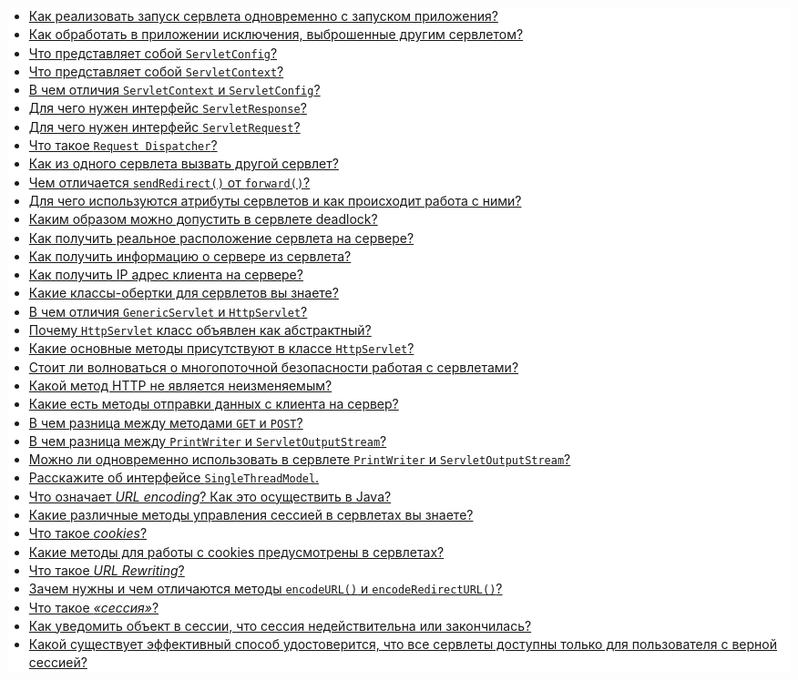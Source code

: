 + [Как реализовать запуск сервлета одновременно с запуском приложения?](servlets.md#Как-реализовать-запуск-сервлета-одновременно-с-запуском-приложения)
+ [Как обработать в приложении исключения, выброшенные другим сервлетом?](servlets.md#Как-обработать-в-приложении-исключения-выброшенные-другим-сервлетом)
+ [Что представляет собой `ServletConfig`?](servlets.md#Что-представляет-собой-servletconfig)
+ [Что представляет собой `ServletContext`?](servlets.md#Что-представляет-собой-servletcontext)
+ [В чем отличия `ServletContext` и `ServletConfig`?](servlets.md#В-чем-отличия-servletcontext-и-servletconfig)
+ [Для чего нужен интерфейс `ServletResponse`?](servlets.md#Для-чего-нужен-интерфейс-servletresponse)
+ [Для чего нужен интерфейс `ServletRequest`?](servlets.md#Для-чего-нужен-интерфейс-servletrequest)
+ [Что такое `Request Dispatcher`?](servlets.md#Что-такое-request-dispatcher)
+ [Как из одного сервлета вызвать другой сервлет?](servlets.md#Как-из-одного-сервлета-вызвать-другой-сервлет)
+ [Чем отличается `sendRedirect()` от `forward()`?](servlets.md#Чем-отличается-sendredirect-от-forward)
+ [Для чего используются атрибуты сервлетов и как происходит работа с ними?](servlets.md#Для-чего-используются-атрибуты-сервлетов-и-как-происходит-работа-с-ними)
+ [Каким образом можно допустить в сервлете deadlock?](servlets.md#Каким-образом-можно-допустить-в-сервлете-deadlock)
+ [Как получить реальное расположение сервлета на сервере?](servlets.md#Как-получить-реальное-расположение-сервлета-на-сервере)
+ [Как получить информацию о сервере из сервлета?](servlets.md#Как-получить-информацию-о-сервере-из-сервлета)
+ [Как получить IP адрес клиента на сервере?](servlets.md#Как-получить-ip-адрес-клиента-на-сервере)
+ [Какие классы-обертки для сервлетов вы знаете?](servlets.md#Какие-классы-обертки-для-сервлетов-вы-знаете)
+ [В чем отличия `GenericServlet` и `HttpServlet`?](servlets.md#В-чем-отличия-genericservlet-и-httpservlet)
+ [Почему `HttpServlet` класс объявлен как абстрактный?](servlets.md#Почему-httpservlet-класс-объявлен-как-абстрактный)
+ [Какие основные методы присутствуют в классе `HttpServlet`?](servlets.md#Какие-основные-методы-присутствуют-в-классе-httpservlet)
+ [Стоит ли волноваться о многопоточной безопасности работая с сервлетами?](servlets.md#Стоит-ли-волноваться-о-многопоточной-безопасности-работая-с-сервлетами)
+ [Какой метод HTTP не является неизменяемым?](servlets.md#Какой-метод-http-не-является-неизменяемым)
+ [Какие есть методы отправки данных с клиента на сервер?](servlets.md#Какие-есть-методы-отправки-данных-с-клиента-на-сервер)
+ [В чем разница между методами `GET` и `POST`?](servlets.md#В-чем-разница-между-методами-get-и-post)
+ [В чем разница между `PrintWriter` и `ServletOutputStream`?](servlets.md#В-чем-разница-между-printwriter-и-servletoutputstream)
+ [Можно ли одновременно использовать в сервлете `PrintWriter` и `ServletOutputStream`?](servlets.md#Можно-ли-одновременно-использовать-в-сервлете-printwriter-и-servletoutputstream)
+ [Расскажите об интерфейсе `SingleThreadModel`.](servlets.md#Расскажите-об-интерфейсе-singlethreadmodel)
+ [Что означает _URL encoding_? Как это осуществить в Java?](servlets.md#Что-означает-url-encoding-Как-это-осуществить-в-java)
+ [Какие различные методы управления сессией в сервлетах вы знаете?](servlets.md#Какие-различные-методы-управления-сессией-в-сервлетах-вы-знаете)
+ [Что такое _cookies_?](servlets.md#Что-такое-cookies)
+ [Какие методы для работы с cookies предусмотрены в сервлетах?](servlets.md#Какие-методы-для-работы-с-cookies-предусмотрены-в-сервлетах)
+ [Что такое _URL Rewriting_?](servlets.md#Что-такое-url-rewriting)
+ [Зачем нужны и чем отличаются методы `encodeURL()` и `encodeRedirectURL()`?](servlets.md#Зачем-нужны-и-чем-отличаются-методы-encodeurl-и-encoderedirecturl)
+ [Что такое _«сессия»_?](servlets.md#Что-такое-сессия)
+ [Как уведомить объект в сессии, что сессия недействительна или закончилась?](servlets.md#Как-уведомить-объект-в-сессии-что-сессия-недействительна-или-закончилась)
+ [Какой существует эффективный способ удостоверится, что все сервлеты доступны только для пользователя с верной сессией?](servlets.md#Какой-существует-эффективный-способ-удостоверится-что-все-сервлеты-доступны-только-для-пользователя-с-верной-сессией)